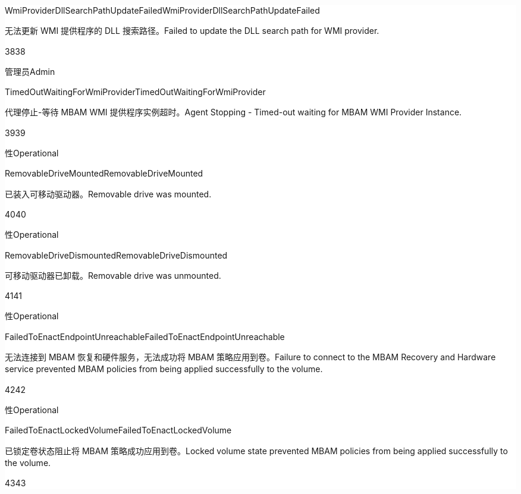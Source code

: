 <td align="left"><p><span data-ttu-id="6340a-236">WmiProviderDllSearchPathUpdateFailed</span><span class="sxs-lookup"><span data-stu-id="6340a-236">WmiProviderDllSearchPathUpdateFailed</span></span></p></td>
<td align="left"><p><span data-ttu-id="6340a-237">无法更新 WMI 提供程序的 DLL 搜索路径。</span><span class="sxs-lookup"><span data-stu-id="6340a-237">Failed to update the DLL search path for WMI provider.</span></span></p></td>
</tr>
<tr class="odd">
<td align="left"><p><span data-ttu-id="6340a-238">38</span><span class="sxs-lookup"><span data-stu-id="6340a-238">38</span></span></p></td>
<td align="left"><p><span data-ttu-id="6340a-239">管理员</span><span class="sxs-lookup"><span data-stu-id="6340a-239">Admin</span></span></p></td>
<td align="left"><p><span data-ttu-id="6340a-240">TimedOutWaitingForWmiProvider</span><span class="sxs-lookup"><span data-stu-id="6340a-240">TimedOutWaitingForWmiProvider</span></span></p></td>
<td align="left"><p><span data-ttu-id="6340a-241">代理停止-等待 MBAM WMI 提供程序实例超时。</span><span class="sxs-lookup"><span data-stu-id="6340a-241">Agent Stopping - Timed-out waiting for MBAM WMI Provider Instance.</span></span></p></td>
</tr>
<tr class="even">
<td align="left"><p><span data-ttu-id="6340a-242">39</span><span class="sxs-lookup"><span data-stu-id="6340a-242">39</span></span></p></td>
<td align="left"><p><span data-ttu-id="6340a-243">性</span><span class="sxs-lookup"><span data-stu-id="6340a-243">Operational</span></span></p></td>
<td align="left"><p><span data-ttu-id="6340a-244">RemovableDriveMounted</span><span class="sxs-lookup"><span data-stu-id="6340a-244">RemovableDriveMounted</span></span></p></td>
<td align="left"><p><span data-ttu-id="6340a-245">已装入可移动驱动器。</span><span class="sxs-lookup"><span data-stu-id="6340a-245">Removable drive was mounted.</span></span></p></td>
</tr>
<tr class="odd">
<td align="left"><p><span data-ttu-id="6340a-246">40</span><span class="sxs-lookup"><span data-stu-id="6340a-246">40</span></span></p></td>
<td align="left"><p><span data-ttu-id="6340a-247">性</span><span class="sxs-lookup"><span data-stu-id="6340a-247">Operational</span></span></p></td>
<td align="left"><p><span data-ttu-id="6340a-248">RemovableDriveDismounted</span><span class="sxs-lookup"><span data-stu-id="6340a-248">RemovableDriveDismounted</span></span></p></td>
<td align="left"><p><span data-ttu-id="6340a-249">可移动驱动器已卸载。</span><span class="sxs-lookup"><span data-stu-id="6340a-249">Removable drive was unmounted.</span></span></p></td>
</tr>
<tr class="even">
<td align="left"><p><span data-ttu-id="6340a-250">41</span><span class="sxs-lookup"><span data-stu-id="6340a-250">41</span></span></p></td>
<td align="left"><p><span data-ttu-id="6340a-251">性</span><span class="sxs-lookup"><span data-stu-id="6340a-251">Operational</span></span></p></td>
<td align="left"><p><span data-ttu-id="6340a-252">FailedToEnactEndpointUnreachable</span><span class="sxs-lookup"><span data-stu-id="6340a-252">FailedToEnactEndpointUnreachable</span></span></p></td>
<td align="left"><p><span data-ttu-id="6340a-253">无法连接到 MBAM 恢复和硬件服务，无法成功将 MBAM 策略应用到卷。</span><span class="sxs-lookup"><span data-stu-id="6340a-253">Failure to connect to the MBAM Recovery and Hardware service prevented MBAM policies from being applied successfully to the volume.</span></span></p></td>
</tr>
<tr class="odd">
<td align="left"><p><span data-ttu-id="6340a-254">42</span><span class="sxs-lookup"><span data-stu-id="6340a-254">42</span></span></p></td>
<td align="left"><p><span data-ttu-id="6340a-255">性</span><span class="sxs-lookup"><span data-stu-id="6340a-255">Operational</span></span></p></td>
<td align="left"><p><span data-ttu-id="6340a-256">FailedToEnactLockedVolume</span><span class="sxs-lookup"><span data-stu-id="6340a-256">FailedToEnactLockedVolume</span></span></p></td>
<td align="left"><p><span data-ttu-id="6340a-257">已锁定卷状态阻止将 MBAM 策略成功应用到卷。</span><span class="sxs-lookup"><span data-stu-id="6340a-257">Locked volume state prevented MBAM policies from being applied successfully to the volume.</span></span></p></td>
</tr>
<tr class="even">
<td align="left"><p><span data-ttu-id="6340a-258">43</span><span class="sxs-lookup"><span data-stu-id="6340a-258">43</span></span></p></td>